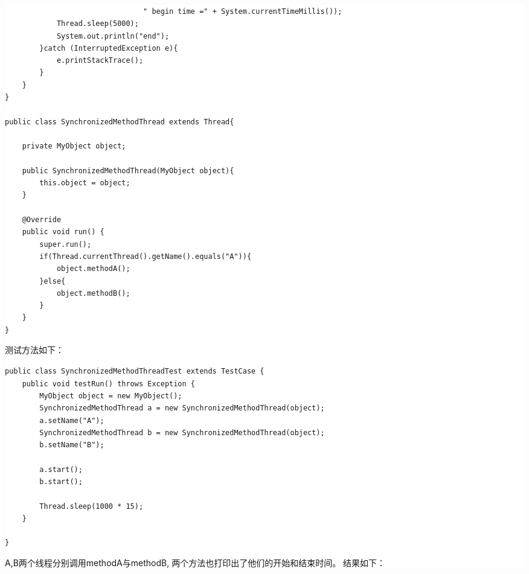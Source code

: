 ```
                                " begin time =" + System.currentTimeMillis());
            Thread.sleep(5000);
            System.out.println("end");
        }catch (InterruptedException e){
            e.printStackTrace();
        }
    }
}

public class SynchronizedMethodThread extends Thread{

    private MyObject object;

    public SynchronizedMethodThread(MyObject object){
        this.object = object;
    }

    @Override
    public void run() {
        super.run();
        if(Thread.currentThread().getName().equals("A")){
            object.methodA();
        }else{
            object.methodB();
        }
    }
}

```

测试方法如下：

```
public class SynchronizedMethodThreadTest extends TestCase {
    public void testRun() throws Exception {
        MyObject object = new MyObject();
        SynchronizedMethodThread a = new SynchronizedMethodThread(object);
        a.setName("A");
        SynchronizedMethodThread b = new SynchronizedMethodThread(object);
        b.setName("B");

        a.start();
        b.start();

        Thread.sleep(1000 * 15);
    }

}

```

A,B两个线程分别调用methodA与methodB, 两个方法也打印出了他们的开始和结束时间。 结果如下：
